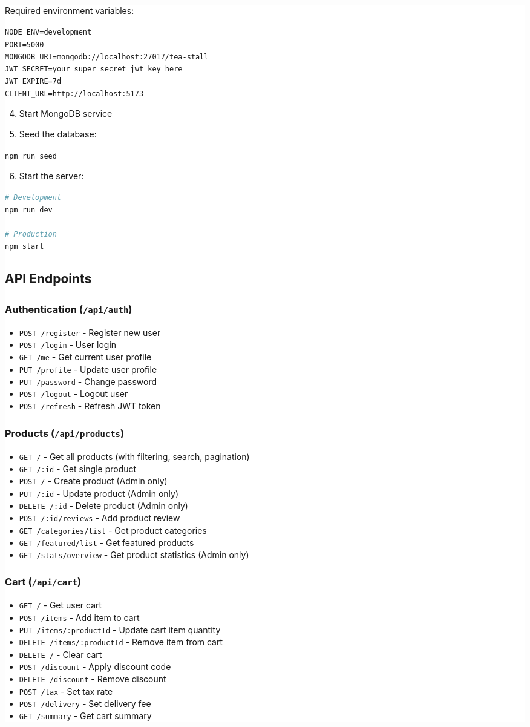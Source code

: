 Required environment variables:
```env
NODE_ENV=development
PORT=5000
MONGODB_URI=mongodb://localhost:27017/tea-stall
JWT_SECRET=your_super_secret_jwt_key_here
JWT_EXPIRE=7d
CLIENT_URL=http://localhost:5173
```

4. Start MongoDB service

5. Seed the database:
```bash
npm run seed
```

6. Start the server:
```bash
# Development
npm run dev

# Production
npm start
```

## API Endpoints

### Authentication (`/api/auth`)
- `POST /register` - Register new user
- `POST /login` - User login
- `GET /me` - Get current user profile
- `PUT /profile` - Update user profile
- `PUT /password` - Change password
- `POST /logout` - Logout user
- `POST /refresh` - Refresh JWT token

### Products (`/api/products`)
- `GET /` - Get all products (with filtering, search, pagination)
- `GET /:id` - Get single product
- `POST /` - Create product (Admin only)
- `PUT /:id` - Update product (Admin only)
- `DELETE /:id` - Delete product (Admin only)
- `POST /:id/reviews` - Add product review
- `GET /categories/list` - Get product categories
- `GET /featured/list` - Get featured products
- `GET /stats/overview` - Get product statistics (Admin only)

### Cart (`/api/cart`)
- `GET /` - Get user cart
- `POST /items` - Add item to cart
- `PUT /items/:productId` - Update cart item quantity
- `DELETE /items/:productId` - Remove item from cart
- `DELETE /` - Clear cart
- `POST /discount` - Apply discount code
- `DELETE /discount` - Remove discount
- `POST /tax` - Set tax rate
- `POST /delivery` - Set delivery fee
- `GET /summary` - Get cart summary
